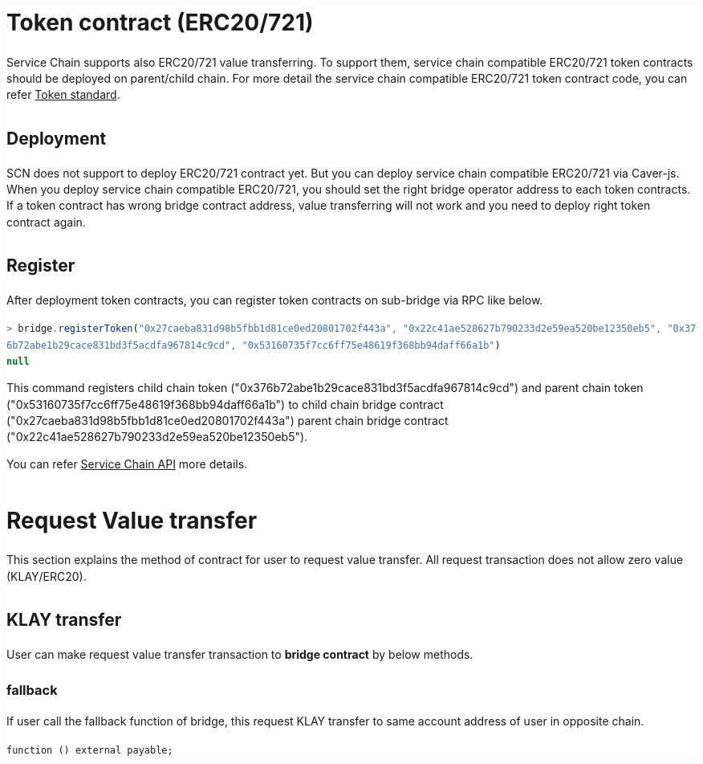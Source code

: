 # Token contract (ERC20/721)
Service Chain supports also ERC20/721 value transferring. 
To support them, service chain compatible ERC20/721 token contracts should be deployed on parent/child chain.
For more detail the service chain compatible ERC20/721 token contract code, 
you can refer [Token standard](../../smart-contract/token-standard.md). 

## Deployment 
SCN does not support to deploy ERC20/721 contract yet. But you can deploy service chain compatible ERC20/721 via Caver-js.
When you deploy service chain compatible ERC20/721, you should set the right bridge operator address to each token contracts.
If a token contract has wrong bridge contract address, value transferring will not work and you need to deploy right token contract again. 

## Register 
After deployment token contracts, you can register token contracts on sub-bridge via RPC like below.
```javascript
> bridge.registerToken("0x27caeba831d98b5fbb1d81ce0ed20801702f443a", "0x22c41ae528627b790233d2e59ea520be12350eb5", "0x376b72abe1b29cace831bd3f5acdfa967814c9cd", "0x53160735f7cc6ff75e48619f368bb94daff66a1b")
null
```

This command registers child chain token ("0x376b72abe1b29cace831bd3f5acdfa967814c9cd") and parent chain token ("0x53160735f7cc6ff75e48619f368bb94daff66a1b") to child chain bridge contract ("0x27caeba831d98b5fbb1d81ce0ed20801702f443a") parent chain bridge contract ("0x22c41ae528627b790233d2e59ea520be12350eb5").

You can refer [Service Chain API](../../bapp/json-rpc/api-references/subbridge.md#registerToken) more details.

# Request Value transfer
This section explains the method of contract for user to request value transfer.
All request transaction does not allow zero value (KLAY/ERC20).

## KLAY transfer
User can make request value transfer transaction to **bridge contract** by below methods.

### fallback
 
If user call the fallback function of bridge, this request KLAY transfer to same account address of user in opposite chain.

```solidity
function () external payable;
```
